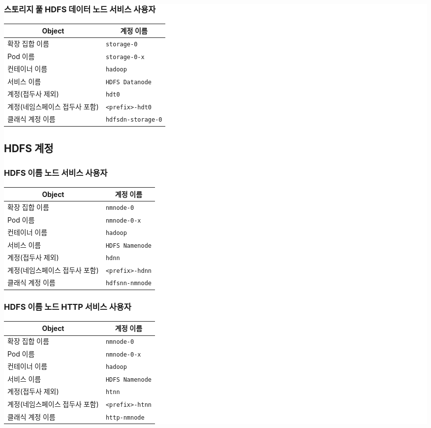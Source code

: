 ### <a name="storage-pool-hdfs-datanode-service-user"></a>스토리지 풀 HDFS 데이터 노드 서비스 사용자

|Object|계정 이름|
|---|---|
|확장 집합 이름|`storage-0`|
|Pod 이름|`storage-0-x`|
|컨테이너 이름|`hadoop`|
|서비스 이름|`HDFS Datanode`|
|계정(접두사 제외)| `hdt0`|
|계정(네임스페이스 접두사 포함)|`<prefix>-hdt0`|
|클래식 계정 이름|`hdfsdn-storage-0`|

## <a name="hdfs-accounts"></a>HDFS 계정

### <a name="hdfs-name-node-service-user"></a>HDFS 이름 노드 서비스 사용자

|Object|계정 이름|
|---|---|
|확장 집합 이름|`nmnode-0`|
|Pod 이름|`nmnode-0-x`|
|컨테이너 이름|`hadoop`|
|서비스 이름|`HDFS Namenode`|
|계정(접두사 제외)| `hdnn`|
|계정(네임스페이스 접두사 포함)|`<prefix>-hdnn`|
|클래식 계정 이름|`hdfsnn-nmnode`|

### <a name="hdfs-name-node-http-service-user"></a>HDFS 이름 노드 HTTP 서비스 사용자

|Object|계정 이름|
|---|---|
|확장 집합 이름|`nmnode-0`|
|Pod 이름|`nmnode-0-x`|
|컨테이너 이름|`hadoop`|
|서비스 이름|`HDFS Namenode`|
|계정(접두사 제외)| `htnn`|
|계정(네임스페이스 접두사 포함)|`<prefix>-htnn`|
|클래식 계정 이름|`http-nmnode`|
